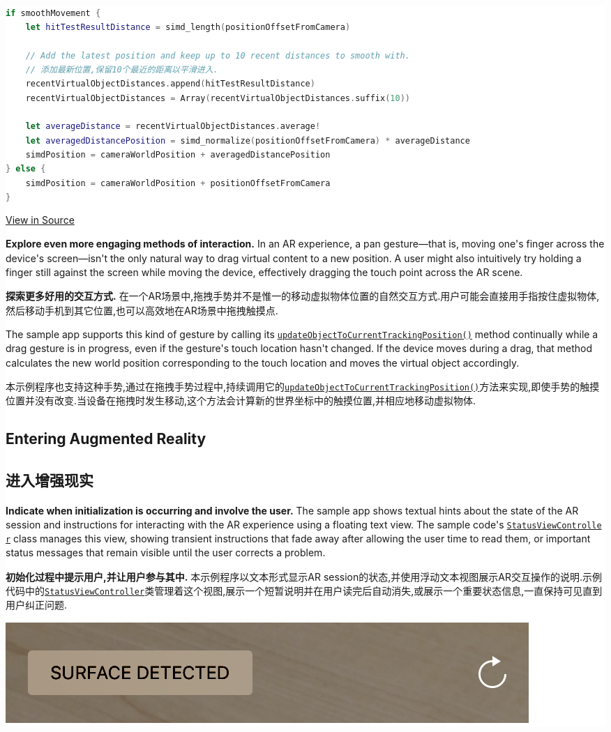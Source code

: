 ``` swift
if smoothMovement {
    let hitTestResultDistance = simd_length(positionOffsetFromCamera)
    
    // Add the latest position and keep up to 10 recent distances to smooth with.
    // 添加最新位置,保留10个最近的距离以平滑进入.
    recentVirtualObjectDistances.append(hitTestResultDistance)
    recentVirtualObjectDistances = Array(recentVirtualObjectDistances.suffix(10))
    
    let averageDistance = recentVirtualObjectDistances.average!
    let averagedDistancePosition = simd_normalize(positionOffsetFromCamera) * averageDistance
    simdPosition = cameraWorldPosition + averagedDistancePosition
} else {
    simdPosition = cameraWorldPosition + positionOffsetFromCamera
}
```
[View in Source](x-source-tag://VirtualObjectSetPosition)

**Explore even more engaging methods of interaction.**
In an AR experience, a pan gesture—that is, moving one's finger across the device's screen—isn't the only natural way to drag virtual content to a new position. A user might also intuitively try holding a finger still against the screen while moving the device, effectively dragging the touch point across the AR scene.

**探索更多好用的交互方式.**
在一个AR场景中,拖拽手势并不是惟一的移动虚拟物体位置的自然交互方式.用户可能会直接用手指按住虚拟物体,然后移动手机到其它位置,也可以高效地在AR场景中拖拽触摸点.

The sample app supports this kind of gesture by calling its [`updateObjectToCurrentTrackingPosition()`](x-source-tag://updateObjectToCurrentTrackingPosition) method continually while a drag gesture is in progress, even if the gesture's touch location hasn't changed. If the device moves during a drag, that method calculates the new world position corresponding to the touch location and moves the virtual object accordingly.

本示例程序也支持这种手势,通过在拖拽手势过程中,持续调用它的[`updateObjectToCurrentTrackingPosition()`](x-source-tag://updateObjectToCurrentTrackingPosition)方法来实现,即使手势的触摸位置并没有改变.当设备在拖拽时发生移动,这个方法会计算新的世界坐标中的触摸位置,并相应地移动虚拟物体.

## Entering Augmented Reality
## 进入增强现实

**Indicate when initialization is occurring and involve the user.**
The sample app shows textual hints about the state of the AR session and instructions for interacting with the AR experience using a floating text view. The sample code's [`StatusViewController`](x-source-tag://StatusViewController) class manages this view, showing transient instructions that fade away after allowing the user time to read them, or important status messages that remain visible until the user corrects a problem.

**初始化过程中提示用户,并让用户参与其中.**
本示例程序以文本形式显示AR session的状态,并使用浮动文本视图展示AR交互操作的说明.示例代码中的[`StatusViewController`](x-source-tag://StatusViewController)类管理着这个视图,展示一个短暂说明并在用户读完后自动消失,或展示一个重要状态信息,一直保持可见直到用户纠正问题.

![Status view for displaying information about the session state.](Documentation/StatusViewController.png)
